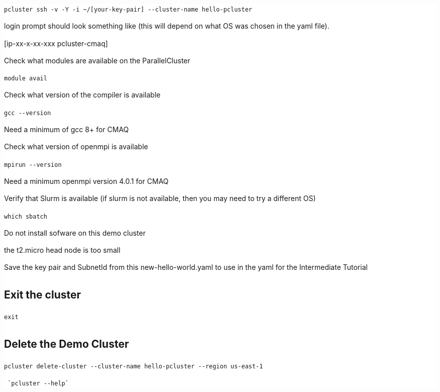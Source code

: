  `pcluster ssh -v -Y -i ~/[your-key-pair] --cluster-name hello-pcluster`

login prompt should look something like (this will depend on what OS was chosen in the yaml file).

[ip-xx-x-xx-xxx pcluster-cmaq]

Check what modules are available on the ParallelCluster

 `module avail`

Check what version of the compiler is available

 `gcc --version`

Need a minimum of gcc 8+ for CMAQ

Check what version of openmpi is available

 `mpirun --version`

Need a minimum openmpi version 4.0.1 for CMAQ

Verify that Slurm is available (if slurm is not available, then you may need to try a different OS)

`which sbatch`

Do not install sofware on this demo cluster

the t2.micro head node is too small

Save the key pair and SubnetId from this new-hello-world.yaml to use in the yaml for the Intermediate Tutorial

## Exit the cluster

 `exit`

## Delete the Demo Cluster


 `pcluster delete-cluster --cluster-name hello-pcluster --region us-east-1`


```{seealso}
 `pcluster --help`
```

